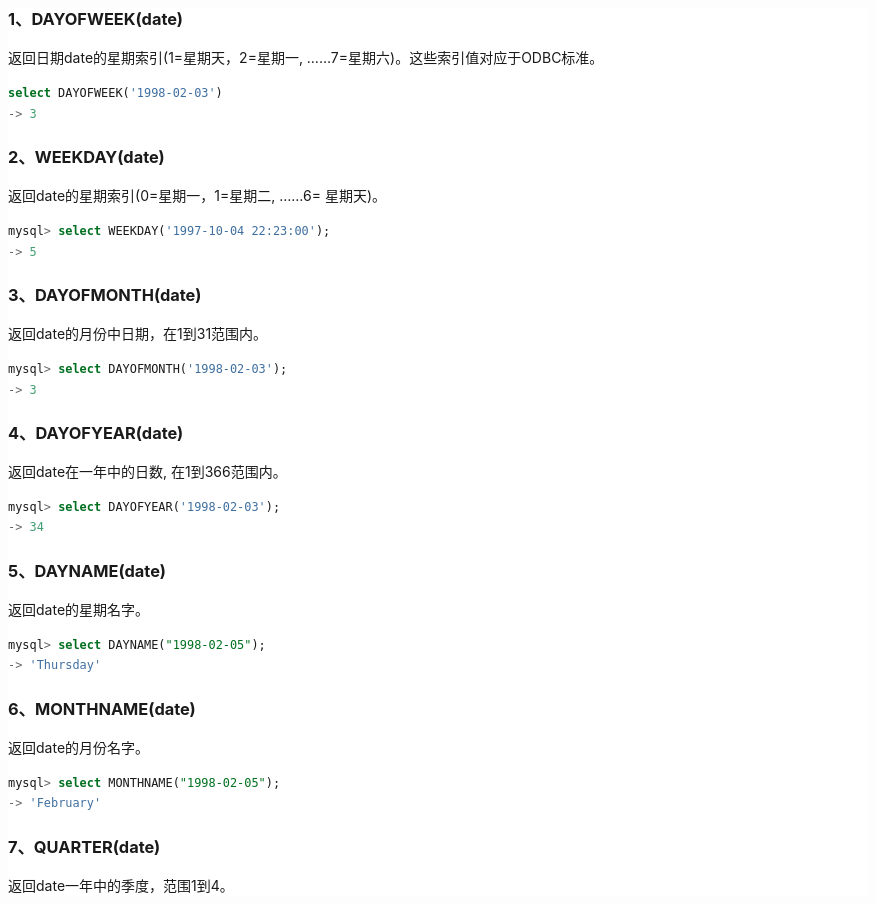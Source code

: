 ### 1、DAYOFWEEK(date)

返回日期date的星期索引(1=星期天，2=星期一, ……7=星期六)。这些索引值对应于ODBC标准。

```sql
select DAYOFWEEK('1998-02-03')
-> 3
```

### 2、WEEKDAY(date)

返回date的星期索引(0=星期一，1=星期二, ……6= 星期天)。

```sql
mysql> select WEEKDAY('1997-10-04 22:23:00');
-> 5
```

### 3、DAYOFMONTH(date)

返回date的月份中日期，在1到31范围内。

```sql
mysql> select DAYOFMONTH('1998-02-03');
-> 3
```

### 4、DAYOFYEAR(date)

返回date在一年中的日数, 在1到366范围内。

```sql
mysql> select DAYOFYEAR('1998-02-03');
-> 34
```

### 5、DAYNAME(date)

返回date的星期名字。

```sql
mysql> select DAYNAME("1998-02-05");
-> 'Thursday'
```

### 6、MONTHNAME(date)

返回date的月份名字。

```sql
mysql> select MONTHNAME("1998-02-05");
-> 'February'
```

### 7、QUARTER(date)

返回date一年中的季度，范围1到4。
